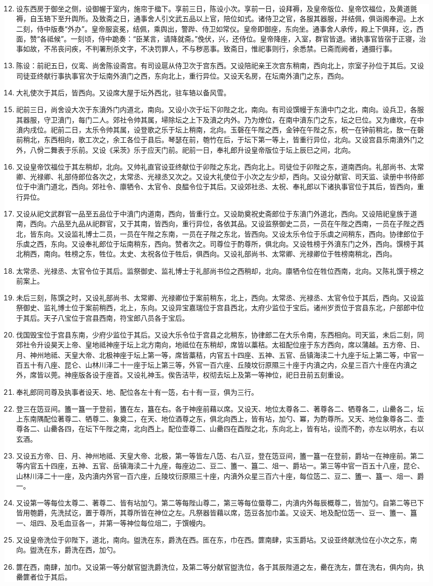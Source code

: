 12. <span id="志第九_礼一-郊-12"></span>
设东西房于御坐之侧，设御幄于室内，施帘于楹下。享前三日，陈设小次。享前一日，设拜褥，及皇帝版位、皇帝饮福位，及黄道氈褥，自玉辂下至升舆所。及致斋之日，通事舍人引文武五品以上官，陪位如式。诸侍卫之官，各服其器服，并结佩，俱诣阁奉迎。上水二刻，侍中版奏“外办”。皇帝服衮冕，结佩，乘舆出，警跸、侍卫如常仪。皇帝即御座，东向坐。通事舍人承传，殿上下俱拜，讫，西面，赞“各祗候”。一刻顷，侍中跪奏：“臣某言，请降就斋。”俛伏，兴，还侍位。皇帝降座，入室，群官皆退。诸执事官皆宿于正寝，治事如故，不吊丧问疾，不判署刑杀文字，不决罚罪人，不与秽恶事。致斋日，惟祀事则行，余悉禁。已斋而阙者，通摄行事。

13. <span id="志第九_礼一-郊-13"></span>
陈设：前祀五日，仪鸾、尚舍陈设斋宫。有司设扈从侍卫次于宫东西。又设陪祀亲王次宫东稍南，西向北上，宗室子孙位于其后。又设司徒亚终献行事执事官次于坛南外濆门之西，东向北上，重行异位。又设天名房，在坛南外濆门之东，西向。

14. <span id="志第九_礼一-郊-14"></span>
大礼使次于其后，皆西向。又设席大屋于坛外西北，驻车辂以备风雪。

15. <span id="志第九_礼一-郊-15"></span>
祀前三日，尚舍设大次于东濆外门内道北，南向。又设小次于坛下卯陛之北，南向。有司设馔幔于东濆中门之北，南向。设兵卫，各服其器服，守卫濆门，每门二人。郊社令帅其属，埽除坛之上下及濆之内外。乃为燎位，在南中濆东门之东，坛之巳位。又为瘗坎，在中濆内戌位。祀前二日，太乐令帅其属，设登歌之乐于坛上稍南，北向。玉磬在午陛之西，金钟在午陛之东，柷一在钟前稍北，敔一在磬前稍北，东西相向，歌工次之，余工各位于县后。琴瑟在前，匏竹在后，于坛下第一等上，皆重行异位，北向。又设宫县乐南濆外门之外，八佾二舞表于乐前。又设《采茨》乐于应天门前。祀前一日，奉礼郎升设皇帝版位于坛上辰巳之间，北向。

16. <span id="志第九_礼一-郊-16"></span>
又设皇帝饮福位于其左稍却，北向。又帅礼直官设亚终献位于卯陛之东北，西向北上。司徒位于卯陛之东，道南西向。礼部尚书、太常卿、光禄卿、礼部侍郎位各次之，太常丞、光禄丞又次之。又设大礼使位于小次之左少却，西向。又设分献官、司天监、读册中书侍郎位于中濆门道北，西向。郊社令、廪牺令、太官令、良醖令位于其后。又设郊社丞、太祝、奉礼郎以下诸执事官位于其后，皆西向，重行异位。

17. <span id="志第九_礼一-郊-17"></span>
又设从祀文武群官一品至五品位于中濆门内道南，西向，皆重行立。又设助奠祝史斋郎位于东濆门外道北，西向。又设陪祀皇族于道南，西向。六品至九品从祀群官，又于其南，皆西向，重行异位，各依其品。又设监祭御史二员，一员在午陛之西南，一员在子陛之西北，皆东向。又设监礼博士二员，一员在午陛之东南，一员在子陛之东北，皆西向。又设太乐令位于乐虡之间稍东，西向。协律郎位于乐虡之西，东向。又设奉礼郎位于坛南稍东，西向。赞者次之。司尊位于酌尊所，俱北向。又设牲榜于外濆东门之外，西向。馔榜于其北稍西，南向。牲榜之东，牲位。太史、太祝各位于牲后，俱西向。又设礼部尚书、太常卿、光禄卿位于牲榜南稍北，西向。

18. <span id="志第九_礼一-郊-18"></span>
太常丞、光禄丞、太官令位于其后。监祭御史、监礼博士于礼部尚书位之西稍却，北向。廪牺令位在牲位西南，北向。又陈礼馔于榜之前案上。

19. <span id="志第九_礼一-郊-19"></span>
未后三刻，陈馔之时，又设礼部尚书、太常卿、光禄卿位于案前稍东，北上，西向。太常丞、光禄丞、太官令位于其后，西向。又设监祭御史、监礼博士位于案前稍西，北上，东向。又设异宝嘉瑞位于宫县西北，太府少监位于宝后。诸州岁贡位于宫县东北，户部郎中位于其后。天子八宝位于宫县西南，符宝郎八员各于宝后。

20. <span id="志第九_礼一-郊-20"></span>
伐国毁宝位于宫县东南，少府少监位于其后。又设大乐令位于宫县之北稍东，协律郎二在大乐令南，东西相向。司天监，未后二刻，同郊社令升设昊天上帝、皇地祗神座于坛上北方南向，地祗位在东稍却，席皆以藁秸。太祖配位座于东方西向，席以蒲越。五方帝、日、月、神州地祗、天皇大帝、北极神座于坛上第一等，席皆藁秸，内官五十四座、五神、五官、岳镇海渎二十九座于坛上第二等，中官一百五十有八座、昆仑、山林川泽二十一座于坛上第三等，外官一百六座、丘陵坟衍原隰三十座于内濆之内，众星三百六十座在内濆之外，席皆以莞。神座版各设于座首。又设礼神玉。俟告洁毕，权彻去坛上及第一等神位，祀日丑前五刻重设。

21. <span id="志第九_礼一-郊-21"></span>
奉礼郎同司尊及执事者设天、地、配位各左十有一笾，右十有一豆，俱为三行。

22. <span id="志第九_礼一-郊-22"></span>
登三在笾豆间。簠一簋一于登前，簠在左，簋在右。各于神座前藉以席。又设天、地位太尊各二、著尊各二、牺尊各二，山罍各二，坛上东南隅配位著尊二、牺尊二、象奠二，在天、地位酒尊之东，俱北向西上，皆有坫，加勺、冪，为酌尊所。又天、地位象尊各二、壶尊各二、山罍各四，在坛下午陛之南，北向西上。配位壶尊二、山罍四在酉陛之北，东向北上，皆有坫，设而不酌，亦左以明水，右以玄酒。

23. <span id="志第九_礼一-郊-23"></span>
又设五方帝、日、月、神州地祗、天皇大帝、北极，第一等皆左八笾、右八豆，登在笾豆间，簠一簋一在登前，爵坫一在神座前。第二等内官五十四座，五神、五官、岳镇海渎二十九座，每座边二、豆二、簠一、簋二、俎一、爵坫一。第三等中官一百五十八座，昆仑、山林川泽二十一座，及内濆内外官一百六座，丘陵坟衍原隰三十座，内濆外众星三百六十座，每位笾二、豆二、簠一、簋一、俎一、爵一。

24. <span id="志第九_礼一-郊-24"></span>
又设第一等每位太尊二、著尊二、皆有坫加勺。第二等每陛山尊二，第三等每位蜃尊二，内濆内外每辰概尊二，皆加勺。自第二等已下皆用匏爵，先洗拭讫，置于尊所，其尊所皆在神位之左。凡祭器皆藉以席，笾豆各加巾盖。又设天、地及配位笾一、豆一、簠一、簋一、俎四、及毛血豆各一，并第一等神位每位俎二，于馔幔内。

25. <span id="志第九_礼一-郊-25"></span>
又设皇帝洗位于卯陛下，道北，南向。盥洗在东，爵洗在西。匜在东，巾在西。篚南肆，实玉爵坫。又设亚终献洗位在小次之东，南向。盥洗在东，爵洗在西，加勺。

26. <span id="志第九_礼一-郊-26"></span>
篚在西，南肆，加巾。又设第一等分献官盥洗爵洗位，及第二等分献官盥洗位，各于其辰陛道之左，罍在洗左，篚在洗右，俱内向，执罍篚者位于其后。
